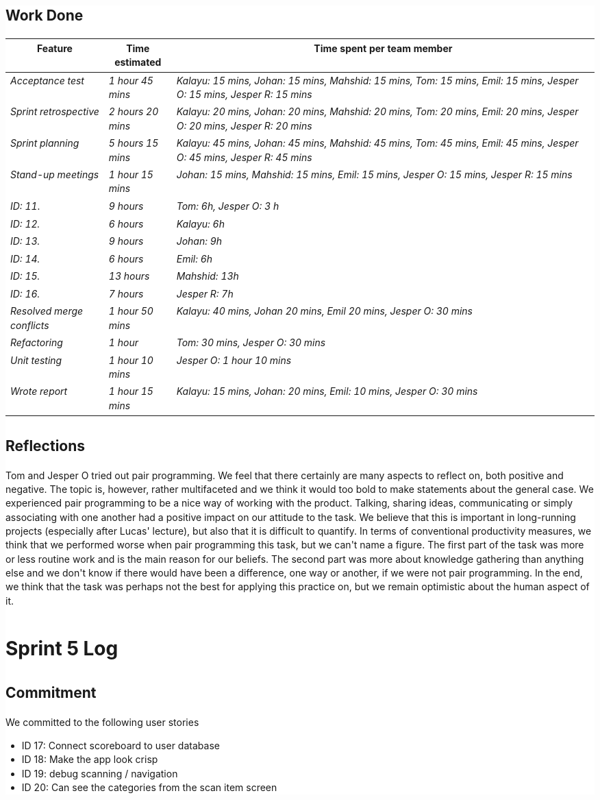 ## Work Done

Feature | Time estimated | Time spent per team member
--------|----------------|--------
*Acceptance test*|*1 hour 45 mins*|*Kalayu: 15 mins, Johan: 15 mins, Mahshid: 15 mins, Tom: 15 mins, Emil: 15 mins, Jesper O: 15 mins, Jesper R: 15 mins*
*Sprint retrospective*|*2 hours 20 mins*|*Kalayu: 20 mins, Johan: 20 mins, Mahshid: 20 mins, Tom: 20 mins, Emil: 20 mins, Jesper O: 20 mins, Jesper R: 20 mins*
*Sprint planning*|*5 hours 15 mins*|*Kalayu: 45 mins, Johan: 45 mins, Mahshid: 45 mins, Tom: 45 mins, Emil: 45 mins, Jesper O: 45 mins, Jesper R: 45 mins*
*Stand-up meetings*|*1 hour 15 mins*|*Johan: 15 mins, Mahshid: 15 mins, Emil: 15 mins, Jesper O: 15 mins, Jesper R: 15 mins*
*ID: 11*.|*9 hours*| *Tom: 6h, Jesper O: 3 h*
*ID: 12.*|*6 hours*| *Kalayu: 6h*
*ID: 13.*|*9 hours*| *Johan: 9h*
*ID: 14.*|*6 hours*| *Emil: 6h*
*ID: 15.*|*13 hours*| *Mahshid: 13h*
*ID: 16.*|*7 hours*| *Jesper R: 7h*
*Resolved merge conflicts*| *1 hour 50 mins* | *Kalayu: 40 mins, Johan 20 mins, Emil 20 mins, Jesper O: 30 mins*
*Refactoring*|*1 hour*|*Tom: 30 mins, Jesper O: 30 mins*
*Unit testing*|*1 hour 10 mins*|*Jesper O: 1 hour 10 mins*
*Wrote report*|*1 hour 15 mins*|*Kalayu: 15 mins, Johan: 20 mins, Emil: 10 mins, Jesper O: 30 mins*


## Reflections
Tom and Jesper O tried out pair programming. We feel that there certainly are many aspects to reflect on, both positive and negative. The topic is, however, rather multifaceted and we think it would too bold to make statements about the general case. We experienced pair programming to be a nice way of working with the product. Talking, sharing ideas, communicating or simply associating with one another had a positive impact on our attitude to the task. We believe that this is important in long-running projects (especially after Lucas' lecture), but also that it is difficult to quantify. In terms of conventional productivity measures, we think that we performed worse when pair programming this task, but we can't name a figure. The first part of the task was more or less routine work and is the main reason for our beliefs. The second part was more about knowledge gathering than anything else and we don't know if there would have been a difference, one way or another, if we were not pair programming. In the end, we think that the task was perhaps not the best for applying this practice on, but we remain optimistic about the human aspect of it.




# Sprint 5 Log


## Commitment

We committed to the following user stories

* ID 17: Connect scoreboard to user database
* ID 18: Make the app look crisp
* ID 19: debug scanning / navigation
* ID 20: Can see the categories from the scan item screen
